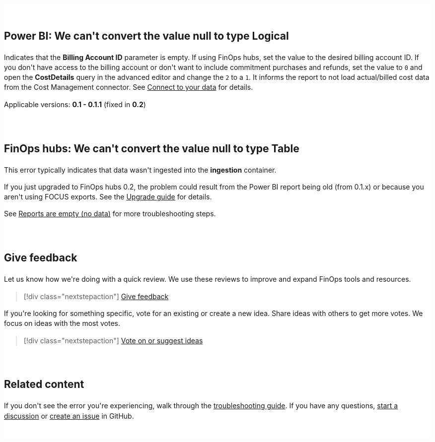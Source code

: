 <br>

## Power BI: We can't convert the value null to type Logical

Indicates that the **Billing Account ID** parameter is empty. If using FinOps hubs, set the value to the desired billing account ID. If you don't have access to the billing account or don't want to include commitment purchases and refunds, set the value to `0` and open the **CostDetails** query in the advanced editor and change the `2` to a `1`. It informs the report to not load actual/billed cost data from the Cost Management connector. See [Connect to your data](../power-bi/reports.md#connect-to-your-data) for details.

Applicable versions: **0.1 - 0.1.1** (fixed in **0.2**)

<br>

## FinOps hubs: We can't convert the value null to type Table

This error typically indicates that data wasn't ingested into the **ingestion** container.

If you just upgraded to FinOps hubs 0.2, the problem could result from the Power BI report being old (from 0.1.x) or because you aren't using FOCUS exports. See the [Upgrade guide](../hubs/upgrade.md) for details.

See [Reports are empty (no data)](#power-bi-reports-are-empty-no-data) for more troubleshooting steps.

<br>



## Give feedback

Let us know how we're doing with a quick review. We use these reviews to improve and expand FinOps tools and resources.

> [!div class="nextstepaction"]
> [Give feedback](https://portal.azure.com/#view/HubsExtension/InProductFeedbackBlade/extensionName/FinOpsToolkit/cesQuestion/How%20easy%20or%20hard%20is%20it%20to%20use%20FinOps%20toolkit%20tools%20and%20resources%3F/cvaQuestion/How%20valuable%20is%20the%20FinOps%20toolkit%3F/surveyId/FTK0.10/bladeName/Toolkit/featureName/Help.DataDictionary)

If you're looking for something specific, vote for an existing or create a new idea. Share ideas with others to get more votes. We focus on ideas with the most votes.

> [!div class="nextstepaction"]
> [Vote on or suggest ideas](https://github.com/microsoft/finops-toolkit/issues?q=is%3Aissue+is%3Aopen+sort%3Areactions-%2B1-desc)

<br>

## Related content

If you don't see the error you're experiencing, walk through the [troubleshooting guide](troubleshooting.md). If you have any questions, [start a discussion](https://aka.ms/ftk/discuss) or [create an issue](https://aka.ms/ftk/ideas) in GitHub.

<br>
